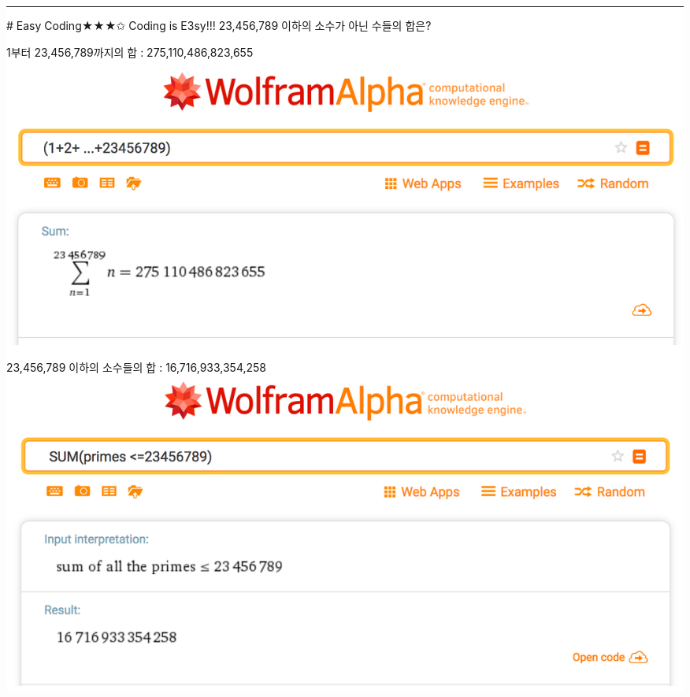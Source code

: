 <hr>
# Easy Coding★★★✩
	Coding is E3sy!!!
	23,456,789 이하의 소수가 아닌 수들의 합은?



1부터 23,456,789까지의 합 : 275,110,486,823,655
![](./img/misc_wolf1.png)

23,456,789 이하의 소수들의 합 : 16,716,933,354,258
![](./img/misc_wolf2.png)
